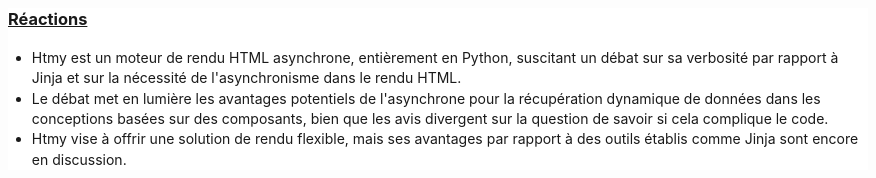 ### [Réactions](https://news.ycombinator.com/item?id=42251919)

- Htmy est un moteur de rendu HTML asynchrone, entièrement en Python, suscitant un débat sur sa verbosité par rapport à Jinja et sur la nécessité de l'asynchronisme dans le rendu HTML.
- Le débat met en lumière les avantages potentiels de l'asynchrone pour la récupération dynamique de données dans les conceptions basées sur des composants, bien que les avis divergent sur la question de savoir si cela complique le code.
- Htmy vise à offrir une solution de rendu flexible, mais ses avantages par rapport à des outils établis comme Jinja sont encore en discussion.

<head>
  <meta property="og:title" content="Application qui demande 'pourquoi ?' chaque fois que vous déverrouillez votre téléphone" />
  <meta property="og:type" content="website" />
  <meta property="og:image" content="https://og.cho.sh/api/og/?title=Application%20qui%20demande%20'pourquoi%20%3F'%20chaque%20fois%20que%20vous%20d%C3%A9verrouillez%20votre%20t%C3%A9l%C3%A9phone&subheading=mercredi%2027%20novembre%202024%3A%20R%C3%A9sum%C3%A9%20de%20Hacker%20News" />
</head>
